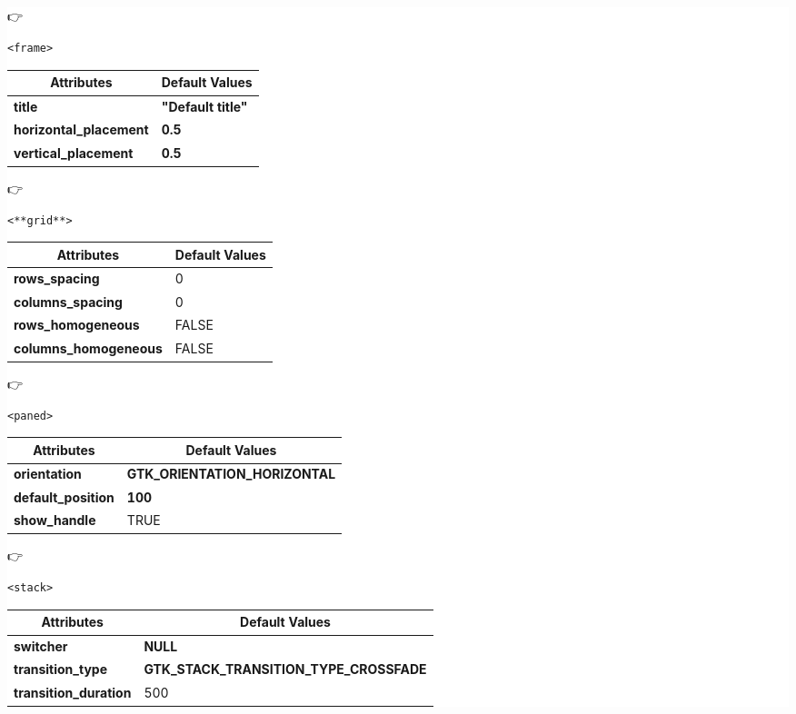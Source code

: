 <aside>
👉

`<frame>`

</aside>

| Attributes | Default Values |
| --- | --- |
| **title** | **"Default title"** |
| **horizontal_placement** | **0.5** |
| **vertical_placement** | **0.5** |

<aside>
👉

`<**grid**>`

</aside>

| Attributes | Default Values |
| --- | --- |
| **rows_spacing** | 0 |
| **columns_spacing** | 0 |
| **rows_homogeneous** | FALSE |
| **columns_homogeneous** | FALSE |

<aside>
👉

`<paned>`

</aside>

| Attributes | Default Values |
| --- | --- |
| **orientation** | **GTK_ORIENTATION_HORIZONTAL** |
| **default_position** | **100** |
| **show_handle** | TRUE |

<aside>
👉

`<stack>`

</aside>

| Attributes | Default Values |
| --- | --- |
| **switcher** | **NULL** |
| **transition_type** | **GTK_STACK_TRANSITION_TYPE_CROSSFADE** |
| **transition_duration** | 500 |
